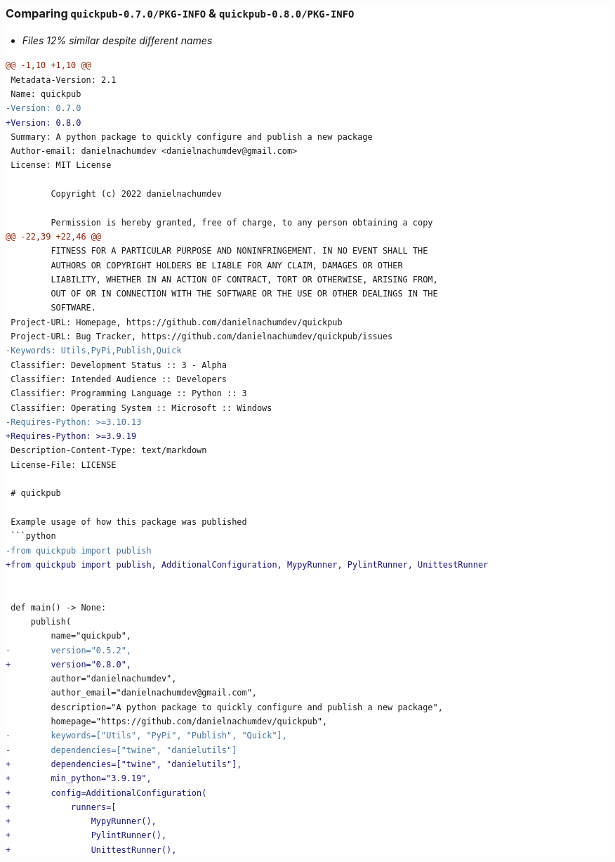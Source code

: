 ```diff
```

### Comparing `quickpub-0.7.0/PKG-INFO` & `quickpub-0.8.0/PKG-INFO`

 * *Files 12% similar despite different names*

```diff
@@ -1,10 +1,10 @@
 Metadata-Version: 2.1
 Name: quickpub
-Version: 0.7.0
+Version: 0.8.0
 Summary: A python package to quickly configure and publish a new package
 Author-email: danielnachumdev <danielnachumdev@gmail.com>
 License: MIT License
         
         Copyright (c) 2022 danielnachumdev
         
         Permission is hereby granted, free of charge, to any person obtaining a copy
@@ -22,39 +22,46 @@
         FITNESS FOR A PARTICULAR PURPOSE AND NONINFRINGEMENT. IN NO EVENT SHALL THE
         AUTHORS OR COPYRIGHT HOLDERS BE LIABLE FOR ANY CLAIM, DAMAGES OR OTHER
         LIABILITY, WHETHER IN AN ACTION OF CONTRACT, TORT OR OTHERWISE, ARISING FROM,
         OUT OF OR IN CONNECTION WITH THE SOFTWARE OR THE USE OR OTHER DEALINGS IN THE
         SOFTWARE.
 Project-URL: Homepage, https://github.com/danielnachumdev/quickpub
 Project-URL: Bug Tracker, https://github.com/danielnachumdev/quickpub/issues
-Keywords: Utils,PyPi,Publish,Quick
 Classifier: Development Status :: 3 - Alpha
 Classifier: Intended Audience :: Developers
 Classifier: Programming Language :: Python :: 3
 Classifier: Operating System :: Microsoft :: Windows
-Requires-Python: >=3.10.13
+Requires-Python: >=3.9.19
 Description-Content-Type: text/markdown
 License-File: LICENSE
 
 # quickpub
 
 Example usage of how this package was published
 ```python
-from quickpub import publish
+from quickpub import publish, AdditionalConfiguration, MypyRunner, PylintRunner, UnittestRunner
 
 
 def main() -> None:
     publish(
         name="quickpub",
-        version="0.5.2",
+        version="0.8.0",
         author="danielnachumdev",
         author_email="danielnachumdev@gmail.com",
         description="A python package to quickly configure and publish a new package",
         homepage="https://github.com/danielnachumdev/quickpub",
-        keywords=["Utils", "PyPi", "Publish", "Quick"],
-        dependencies=["twine", "danielutils"]
+        dependencies=["twine", "danielutils"],
+        min_python="3.9.19",
+        config=AdditionalConfiguration(
+            runners=[
+                MypyRunner(),
+                PylintRunner(),
+                UnittestRunner(),
```